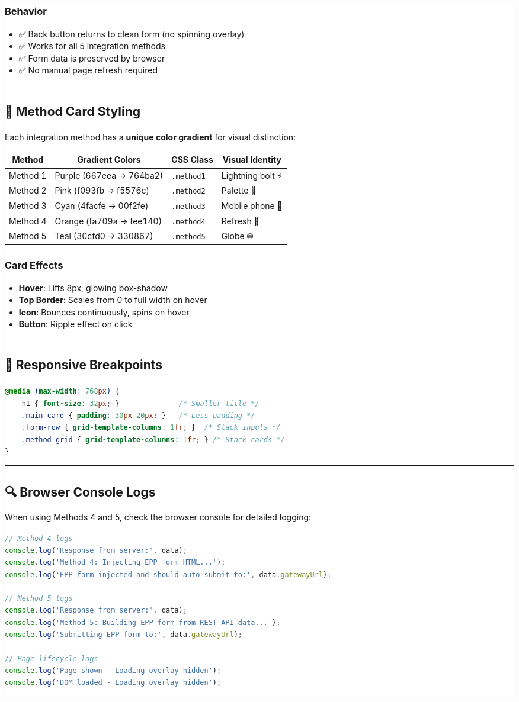 ### Behavior
- ✅ Back button returns to clean form (no spinning overlay)
- ✅ Works for all 5 integration methods
- ✅ Form data is preserved by browser
- ✅ No manual page refresh required

---

## 🎨 Method Card Styling

Each integration method has a **unique color gradient** for visual distinction:

| Method | Gradient Colors | CSS Class | Visual Identity |
|--------|----------------|-----------|-----------------|
| Method 1 | Purple (667eea → 764ba2) | `.method1` | Lightning bolt ⚡ |
| Method 2 | Pink (f093fb → f5576c) | `.method2` | Palette 🎨 |
| Method 3 | Cyan (4facfe → 00f2fe) | `.method3` | Mobile phone 📱 |
| Method 4 | Orange (fa709a → fee140) | `.method4` | Refresh 🔄 |
| Method 5 | Teal (30cfd0 → 330867) | `.method5` | Globe 🌐 |

### Card Effects
- **Hover**: Lifts 8px, glowing box-shadow
- **Top Border**: Scales from 0 to full width on hover
- **Icon**: Bounces continuously, spins on hover
- **Button**: Ripple effect on click

---

## 📱 Responsive Breakpoints

```css
@media (max-width: 768px) {
    h1 { font-size: 32px; }              /* Smaller title */
    .main-card { padding: 30px 20px; }   /* Less padding */
    .form-row { grid-template-columns: 1fr; }  /* Stack inputs */
    .method-grid { grid-template-columns: 1fr; } /* Stack cards */
}
```

---

## 🔍 Browser Console Logs

When using Methods 4 and 5, check the browser console for detailed logging:

```javascript
// Method 4 logs
console.log('Response from server:', data);
console.log('Method 4: Injecting EPP form HTML...');
console.log('EPP form injected and should auto-submit to:', data.gatewayUrl);

// Method 5 logs
console.log('Response from server:', data);
console.log('Method 5: Building EPP form from REST API data...');
console.log('Submitting EPP form to:', data.gatewayUrl);

// Page lifecycle logs
console.log('Page shown - Loading overlay hidden');
console.log('DOM loaded - Loading overlay hidden');
```

---